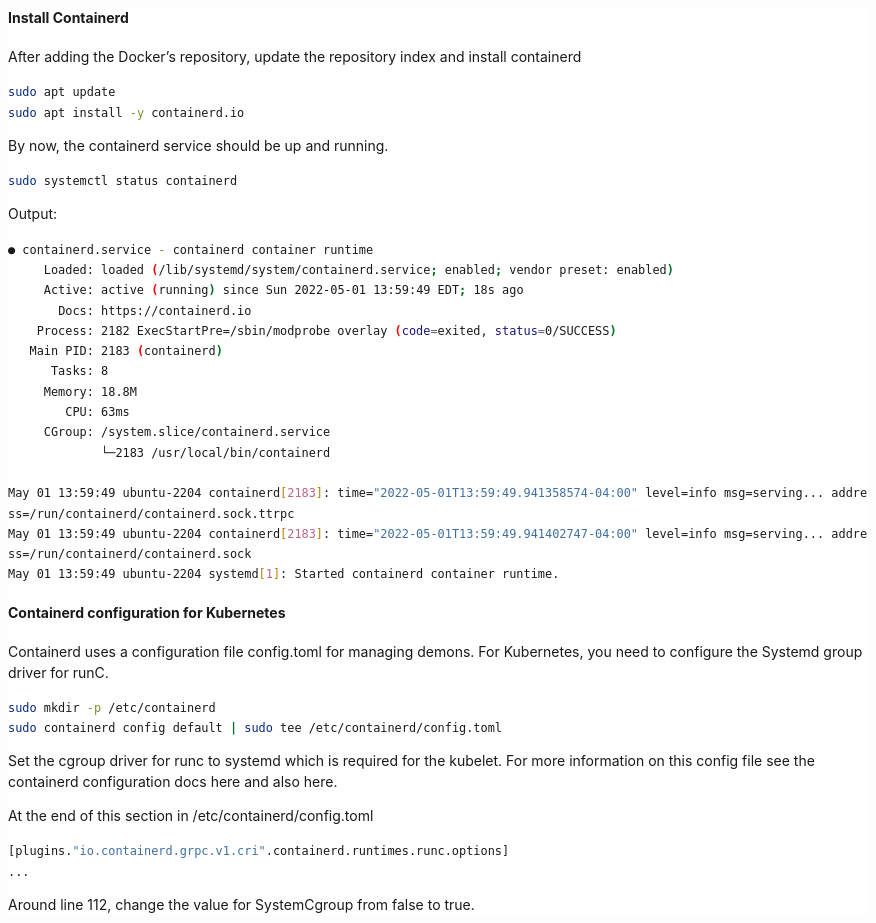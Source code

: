#### Install Containerd

After adding the Docker’s repository, update the repository index and install containerd

```bash
sudo apt update
sudo apt install -y containerd.io
```

By now, the containerd service should be up and running.

```bash
sudo systemctl status containerd
```

Output:

```bash
● containerd.service - containerd container runtime
     Loaded: loaded (/lib/systemd/system/containerd.service; enabled; vendor preset: enabled)
     Active: active (running) since Sun 2022-05-01 13:59:49 EDT; 18s ago
       Docs: https://containerd.io
    Process: 2182 ExecStartPre=/sbin/modprobe overlay (code=exited, status=0/SUCCESS)
   Main PID: 2183 (containerd)
      Tasks: 8
     Memory: 18.8M
        CPU: 63ms
     CGroup: /system.slice/containerd.service
             └─2183 /usr/local/bin/containerd

May 01 13:59:49 ubuntu-2204 containerd[2183]: time="2022-05-01T13:59:49.941358574-04:00" level=info msg=serving... address=/run/containerd/containerd.sock.ttrpc
May 01 13:59:49 ubuntu-2204 containerd[2183]: time="2022-05-01T13:59:49.941402747-04:00" level=info msg=serving... address=/run/containerd/containerd.sock
May 01 13:59:49 ubuntu-2204 systemd[1]: Started containerd container runtime.
```

#### Containerd configuration for Kubernetes

Containerd uses a configuration file config.toml for managing demons. For Kubernetes, you need to configure the Systemd group driver for runC.

```bash
sudo mkdir -p /etc/containerd
sudo containerd config default | sudo tee /etc/containerd/config.toml
```

Set the cgroup driver for runc to systemd which is required for the kubelet. For more information on this config file see the containerd configuration docs here and also here.

At the end of this section in /etc/containerd/config.toml

```bash
[plugins."io.containerd.grpc.v1.cri".containerd.runtimes.runc.options]
...
```

Around line 112, change the value for SystemCgroup from false to true.
